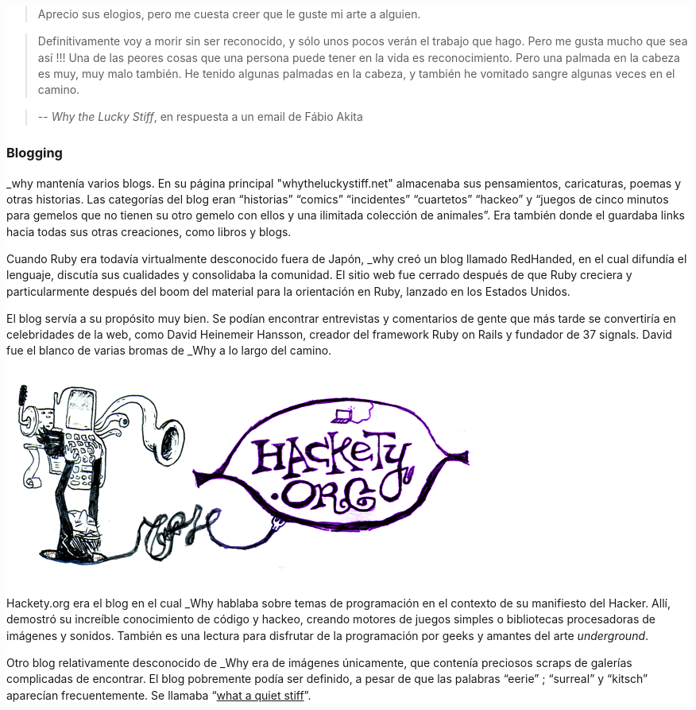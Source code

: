 > Aprecio sus elogios, pero me cuesta creer que le guste mi arte a alguien.

> Definitivamente voy a morir sin ser reconocido,  y sólo unos pocos verán el trabajo que hago. Pero me gusta mucho que sea así !!! Una de las peores cosas que una persona puede tener en la vida es reconocimiento. Pero una palmada en la cabeza es muy, muy malo también. He tenido algunas palmadas en la cabeza, y también he vomitado sangre algunas veces en el camino.

> -- <cite>Why the Lucky Stiff</cite>, en respuesta a un email de Fábio Akita



### Blogging

\_why mantenía varios blogs. En su página principal "whytheluckystiff.net" almacenaba sus pensamientos, caricaturas, poemas y otras historias. Las categorías del blog eran “historias” “comics” “incidentes” “cuartetos” “hackeo” y “juegos de cinco minutos para gemelos que no tienen su otro gemelo con ellos y una ilimitada colección de animales”. Era también donde el guardaba links hacia todas sus otras creaciones, como libros y blogs.

Cuando Ruby era todavía virtualmente desconocido fuera de Japón, \_why creó un blog llamado RedHanded, en el cual difundía el lenguaje, discutía sus cualidades y consolidaba la comunidad. El sitio web fue cerrado después de que Ruby creciera y particularmente después del boom del material para la orientación en Ruby, lanzado en los Estados Unidos.

El blog servía a su propósito muy bien. Se podían encontrar entrevistas y comentarios de gente que más tarde se convertiría en celebridades de la web, como David Heinemeir Hansson, creador del framework Ruby on Rails y fundador de 37 signals. David fue el blanco de varias bromas de \_Why a lo largo del camino.

![](/images/2014/Jan/hackety_org_header.png)


Hackety.org era el blog en el cual \_Why hablaba sobre temas de programación en el contexto de su manifiesto del Hacker.  Allí, demostró su increíble conocimiento de código y hackeo, creando motores de juegos simples o bibliotecas procesadoras de imágenes y sonidos. También es una lectura para disfrutar de la programación por geeks y amantes del arte _underground_.

Otro blog relativamente desconocido de \_Why era de imágenes únicamente, que contenía preciosos scraps de galerías complicadas de encontrar. El blog pobremente podía ser definido, a pesar de que las palabras “eerie” ; “surreal” y “kitsch” aparecían frecuentemente. Se llamaba “[what a quiet stiff](http://web.archive.org/web/*/whytheluckystiff.net/quiet/)”.
